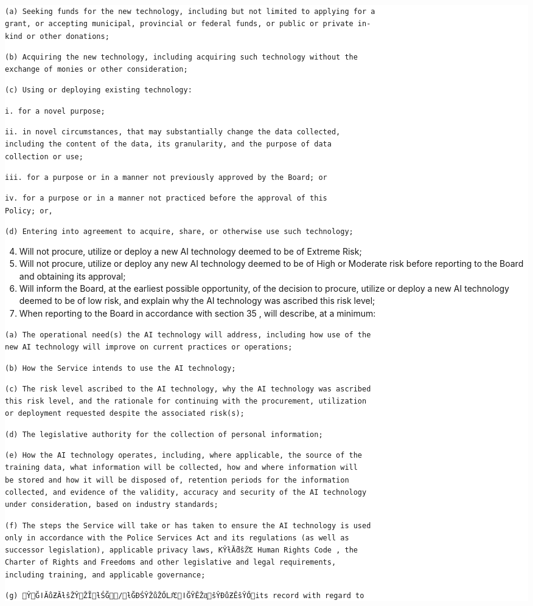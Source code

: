 ```
(a) Seeking funds for the new technology, including but not limited to applying for a
grant, or accepting municipal, provincial or federal funds, or public or private in-
kind or other donations;
```
```
(b) Acquiring the new technology, including acquiring such technology without the
exchange of monies or other consideration;
```
```
(c) Using or deploying existing technology:
```
```
i. for a novel purpose;
```

```
ii. in novel circumstances, that may substantially change the data collected,
including the content of the data, its granularity, and the purpose of data
collection or use;
```
```
iii. for a purpose or in a manner not previously approved by the Board; or
```
```
iv. for a purpose or in a manner not practiced before the approval of this
Policy; or,
```
```
(d) Entering into agreement to acquire, share, or otherwise use such technology;
```
4. Will not procure, utilize or deploy a new AI technology deemed to be of Extreme Risk;
5. Will not procure, utilize or deploy any new AI technology deemed to be of High or
    Moderate risk before reporting to the Board and obtaining its approval;
6. Will inform the Board, at the earliest possible opportunity, of the decision to procure,
    utilize or deploy a new AI technology deemed to be of low risk, and explain why the AI
    technology was ascribed this risk level;
7. When reporting to the Board in accordance with section 35 , will describe, at a minimum:

```
(a) The operational need(s) the AI technology will address, including how use of the
new AI technology will improve on current practices or operations;
```
```
(b) How the Service intends to use the AI technology;
```
```
(c) The risk level ascribed to the AI technology, why the AI technology was ascribed
this risk level, and the rationale for continuing with the procurement, utilization
or deployment requested despite the associated risk(s);
```
```
(d) The legislative authority for the collection of personal information;
```
```
(e) How the AI technology operates, including, where applicable, the source of the
training data, what information will be collected, how and where information will
be stored and how it will be disposed of, retention periods for the information
collected, and evidence of the validity, accuracy and security of the AI technology
under consideration, based on industry standards;
```
```
(f) The steps the Service will take or has taken to ensure the AI technology is used
only in accordance with the Police Services Act and its regulations (as well as
successor legislation), applicable privacy laws, KŶƚĂƌŝŽ͛Ɛ Human Rights Code , the
Charter of Rights and Freedoms and other legislative and legal requirements,
including training, and applicable governance;
```
```
(g) ŶĞǀĂůƵĂƚŝŽŶŽĨƚŚĞ/ƚĞĐŚŶŽůŽŐLJ͛ƐǀĞŶĚŽƌ͕ŝŶĐůƵĚŝŶŐits record with regard to
```